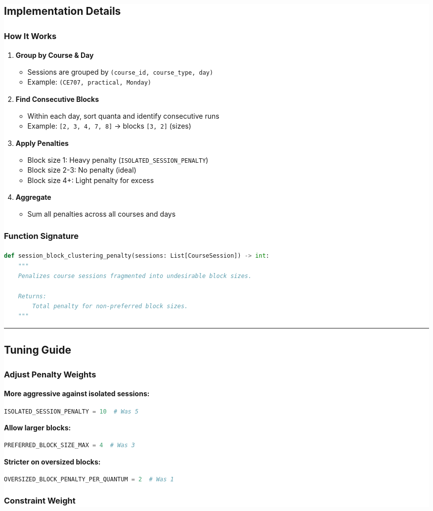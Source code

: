 ## Implementation Details

### How It Works

1. **Group by Course & Day**
   - Sessions are grouped by `(course_id, course_type, day)`
   - Example: `(CE707, practical, Monday)`

2. **Find Consecutive Blocks**
   - Within each day, sort quanta and identify consecutive runs
   - Example: `[2, 3, 4, 7, 8]` → blocks `[3, 2]` (sizes)

3. **Apply Penalties**
   - Block size 1: Heavy penalty (`ISOLATED_SESSION_PENALTY`)
   - Block size 2-3: No penalty (ideal)
   - Block size 4+: Light penalty for excess

4. **Aggregate**
   - Sum all penalties across all courses and days

### Function Signature

```python
def session_block_clustering_penalty(sessions: List[CourseSession]) -> int:
    """
    Penalizes course sessions fragmented into undesirable block sizes.
    
    Returns:
        Total penalty for non-preferred block sizes.
    """
```

---

## Tuning Guide

### Adjust Penalty Weights

**More aggressive against isolated sessions:**
```python
ISOLATED_SESSION_PENALTY = 10  # Was 5
```

**Allow larger blocks:**
```python
PREFERRED_BLOCK_SIZE_MAX = 4  # Was 3
```

**Stricter on oversized blocks:**
```python
OVERSIZED_BLOCK_PENALTY_PER_QUANTUM = 2  # Was 1
```

### Constraint Weight
